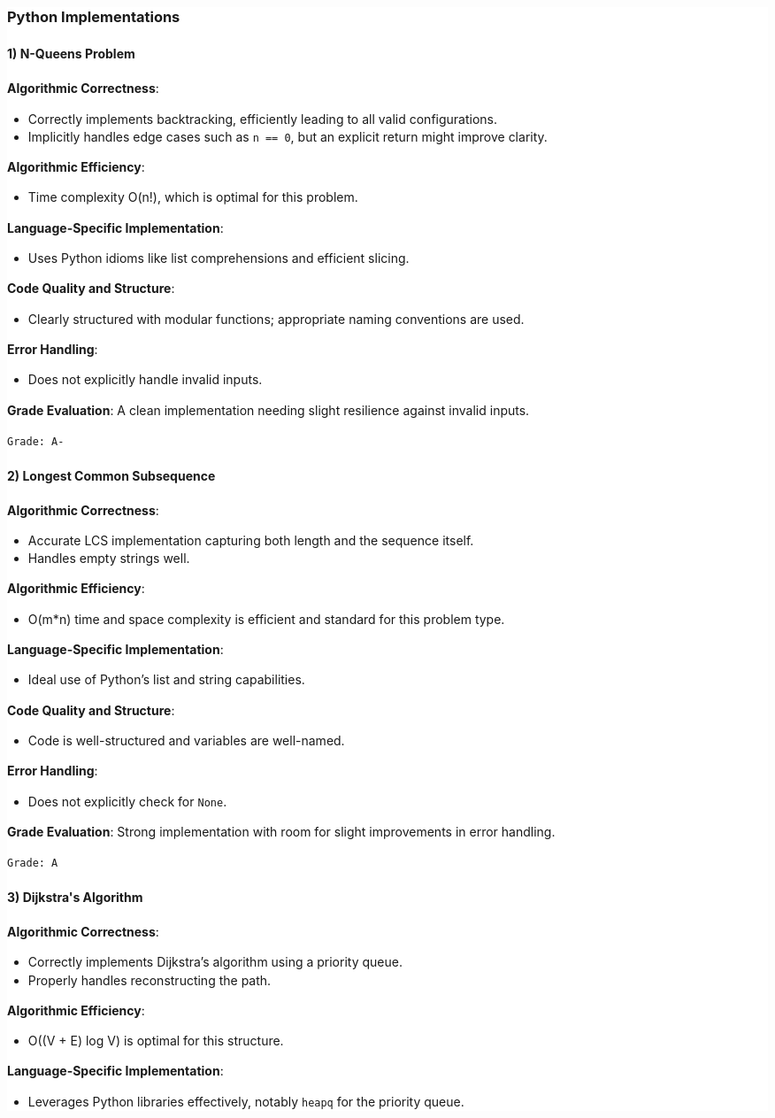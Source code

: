 
### **Python Implementations**

#### 1) N-Queens Problem
**Algorithmic Correctness**: 
- Correctly implements backtracking, efficiently leading to all valid configurations.
- Implicitly handles edge cases such as `n == 0`, but an explicit return might improve clarity.

**Algorithmic Efficiency**: 
- Time complexity O(n!), which is optimal for this problem.

**Language-Specific Implementation**: 
- Uses Python idioms like list comprehensions and efficient slicing.

**Code Quality and Structure**: 
- Clearly structured with modular functions; appropriate naming conventions are used.

**Error Handling**: 
- Does not explicitly handle invalid inputs.

**Grade Evaluation**: A clean implementation needing slight resilience against invalid inputs.
```
Grade: A-
```

#### 2) Longest Common Subsequence
**Algorithmic Correctness**: 
- Accurate LCS implementation capturing both length and the sequence itself.
- Handles empty strings well.

**Algorithmic Efficiency**: 
- O(m*n) time and space complexity is efficient and standard for this problem type.

**Language-Specific Implementation**: 
- Ideal use of Python’s list and string capabilities.

**Code Quality and Structure**: 
- Code is well-structured and variables are well-named.

**Error Handling**: 
- Does not explicitly check for `None`.

**Grade Evaluation**: Strong implementation with room for slight improvements in error handling.
```
Grade: A
```

#### 3) Dijkstra's Algorithm
**Algorithmic Correctness**: 
- Correctly implements Dijkstra’s algorithm using a priority queue.
- Properly handles reconstructing the path.

**Algorithmic Efficiency**: 
- O((V + E) log V) is optimal for this structure.

**Language-Specific Implementation**: 
- Leverages Python libraries effectively, notably `heapq` for the priority queue.
